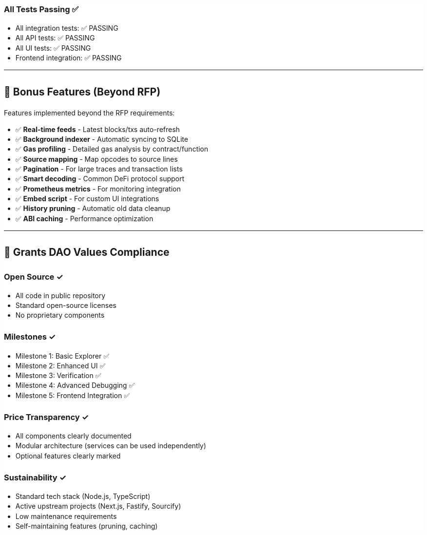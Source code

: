 ### All Tests Passing ✅
- All integration tests: ✅ PASSING
- All API tests: ✅ PASSING  
- All UI tests: ✅ PASSING
- Frontend integration: ✅ PASSING

---

## 🎁 Bonus Features (Beyond RFP)

Features implemented beyond the RFP requirements:

- ✅ **Real-time feeds** - Latest blocks/txs auto-refresh
- ✅ **Background indexer** - Automatic syncing to SQLite
- ✅ **Gas profiling** - Detailed gas analysis by contract/function
- ✅ **Source mapping** - Map opcodes to source lines
- ✅ **Pagination** - For large traces and transaction lists
- ✅ **Smart decoding** - Common DeFi protocol support
- ✅ **Prometheus metrics** - For monitoring integration
- ✅ **Embed script** - For custom UI integrations
- ✅ **History pruning** - Automatic old data cleanup
- ✅ **ABI caching** - Performance optimization

---

## 🎯 Grants DAO Values Compliance

### Open Source ✓
- All code in public repository
- Standard open-source licenses
- No proprietary components

### Milestones ✓
- Milestone 1: Basic Explorer ✅
- Milestone 2: Enhanced UI ✅
- Milestone 3: Verification ✅
- Milestone 4: Advanced Debugging ✅
- Milestone 5: Frontend Integration ✅

### Price Transparency ✓
- All components clearly documented
- Modular architecture (services can be used independently)
- Optional features clearly marked

### Sustainability ✓
- Standard tech stack (Node.js, TypeScript)
- Active upstream projects (Next.js, Fastify, Sourcify)
- Low maintenance requirements
- Self-maintaining features (pruning, caching)

